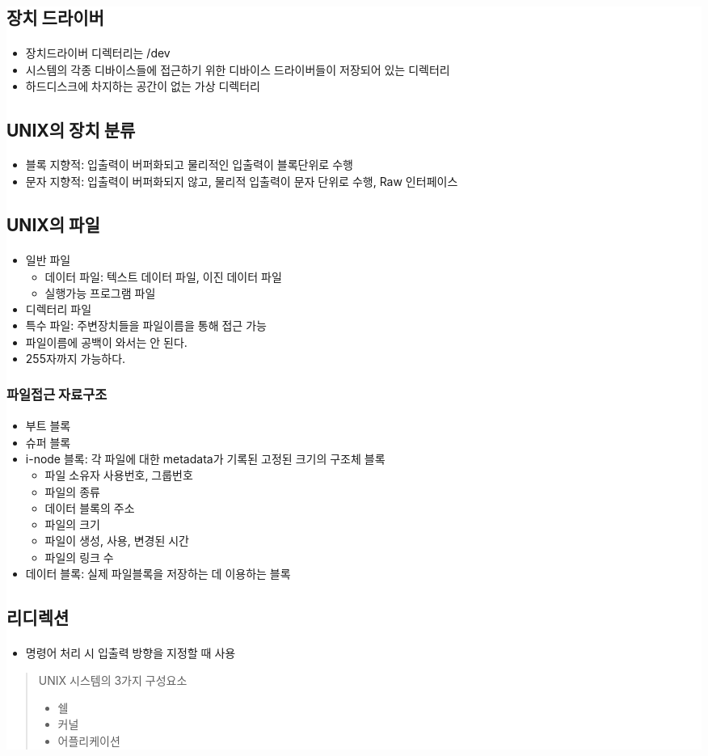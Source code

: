 ## 장치 드라이버

- 장치드라이버 디렉터리는 /dev
- 시스템의 각종 디바이스들에 접근하기 위한 디바이스 드라이버들이 저장되어 있는 디렉터리
- 하드디스크에 차지하는 공간이 없는 가상 디렉터리

## UNIX의 장치 분류

- 블록 지향적: 입출력이 버퍼화되고 물리적인 입출력이 블록단위로 수행
- 문자 지향적: 입출력이 버퍼화되지 않고, 물리적 입출력이 문자 단위로 수행, Raw 인터페이스

## UNIX의 파일

- 일반 파일
  - 데이터 파일: 텍스트 데이터 파일, 이진 데이터 파일
  - 실행가능 프로그램 파일
- 디렉터리 파일
- 특수 파일: 주변장치들을 파일이름을 통해 접근 가능
- 파일이름에 공백이 와서는 안 된다.
- 255자까지 가능하다.

### 파일접근 자료구조

- 부트 블록
- 슈퍼 블록
- i-node 블록: 각 파일에 대한 metadata가 기록된 고정된 크기의 구조체 블록
  - 파일 소유자 사용번호, 그룹번호
  - 파일의 종류
  - 데이터 블록의 주소
  - 파일의 크기
  - 파일이 생성, 사용, 변경된 시간
  - 파일의 링크 수
- 데이터 블록: 실제 파일블록을 저장하는 데 이용하는 블록

## 리디렉션

- 명령어 처리 시 입출력 방향을 지정할 때 사용

> UNIX 시스템의 3가지 구성요소
>
> - 쉘
> - 커널
> - 어플리케이션

